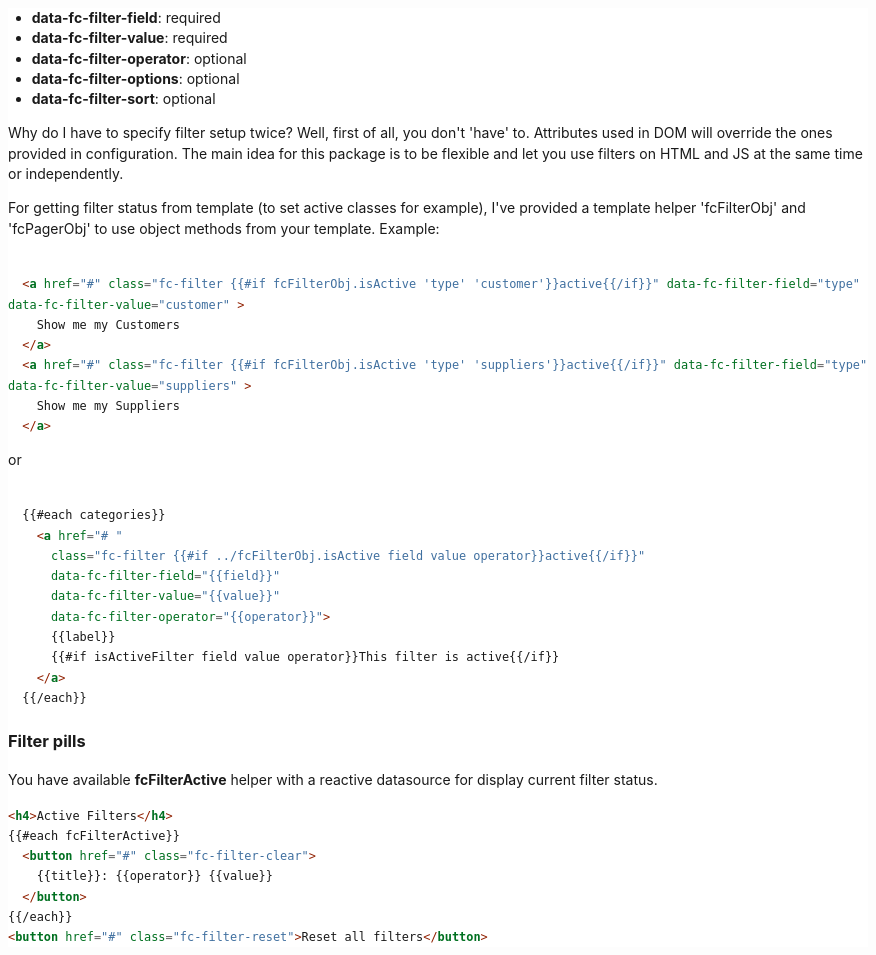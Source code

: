 * **data-fc-filter-field**: required
* **data-fc-filter-value**: required
* **data-fc-filter-operator**: optional
* **data-fc-filter-options**: optional
* **data-fc-filter-sort**: optional

Why do I have to specify filter setup twice?
Well, first of all, you don't 'have' to. Attributes used in DOM will override the ones provided in configuration. The main idea for this package is to be flexible and let you use filters on HTML and JS at the same time or independently.

For getting filter status from template (to set active classes for example), I've provided a template helper 'fcFilterObj' and 'fcPagerObj' to use object methods from your template. Example:

```html

  <a href="#" class="fc-filter {{#if fcFilterObj.isActive 'type' 'customer'}}active{{/if}}" data-fc-filter-field="type" data-fc-filter-value="customer" >
    Show me my Customers
  </a>
  <a href="#" class="fc-filter {{#if fcFilterObj.isActive 'type' 'suppliers'}}active{{/if}}" data-fc-filter-field="type" data-fc-filter-value="suppliers" >
    Show me my Suppliers
  </a>

```

or

```html

  {{#each categories}}
    <a href="# "
      class="fc-filter {{#if ../fcFilterObj.isActive field value operator}}active{{/if}}"
      data-fc-filter-field="{{field}}"
      data-fc-filter-value="{{value}}"
      data-fc-filter-operator="{{operator}}">
      {{label}}
      {{#if isActiveFilter field value operator}}This filter is active{{/if}}
    </a>
  {{/each}}

```

### Filter pills

You have available **fcFilterActive** helper with a reactive datasource for display current filter status.

```html
<h4>Active Filters</h4>
{{#each fcFilterActive}}
  <button href="#" class="fc-filter-clear">
    {{title}}: {{operator}} {{value}}
  </button>
{{/each}}
<button href="#" class="fc-filter-reset">Reset all filters</button>
```
